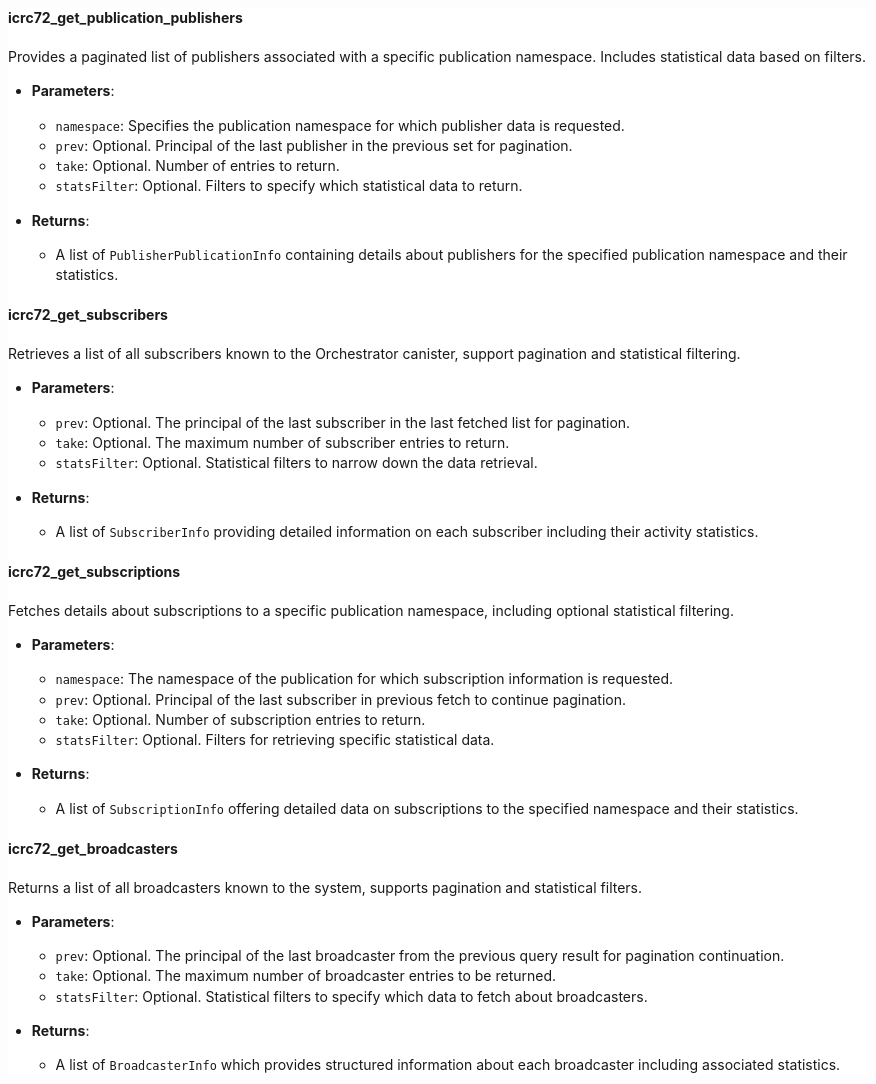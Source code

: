 #### icrc72_get_publication_publishers

Provides a paginated list of publishers associated with a specific publication namespace. Includes statistical data based on filters.

- **Parameters**:
  - `namespace`: Specifies the publication namespace for which publisher data is requested.
  - `prev`: Optional. Principal of the last publisher in the previous set for pagination.
  - `take`: Optional. Number of entries to return.
  - `statsFilter`: Optional. Filters to specify which statistical data to return.

- **Returns**:
  - A list of `PublisherPublicationInfo` containing details about publishers for the specified publication namespace and their statistics.

#### icrc72_get_subscribers

Retrieves a list of all subscribers known to the Orchestrator canister, support pagination and statistical filtering.

- **Parameters**:
  - `prev`: Optional. The principal of the last subscriber in the last fetched list for pagination.
  - `take`: Optional. The maximum number of subscriber entries to return.
  - `statsFilter`: Optional. Statistical filters to narrow down the data retrieval.

- **Returns**:
  - A list of `SubscriberInfo` providing detailed information on each subscriber including their activity statistics.

#### icrc72_get_subscriptions

Fetches details about subscriptions to a specific publication namespace, including optional statistical filtering.

- **Parameters**:
  - `namespace`: The namespace of the publication for which subscription information is requested.
  - `prev`: Optional. Principal of the last subscriber in previous fetch to continue pagination.
  - `take`: Optional. Number of subscription entries to return.
  - `statsFilter`: Optional. Filters for retrieving specific statistical data.

- **Returns**:
  - A list of `SubscriptionInfo` offering detailed data on subscriptions to the specified namespace and their statistics.

#### icrc72_get_broadcasters

Returns a list of all broadcasters known to the system, supports pagination and statistical filters.

- **Parameters**:
  - `prev`: Optional. The principal of the last broadcaster from the previous query result for pagination continuation.
  - `take`: Optional. The maximum number of broadcaster entries to be returned.
  - `statsFilter`: Optional. Statistical filters to specify which data to fetch about broadcasters.

- **Returns**:
  - A list of `BroadcasterInfo` which provides structured information about each broadcaster including associated statistics.
